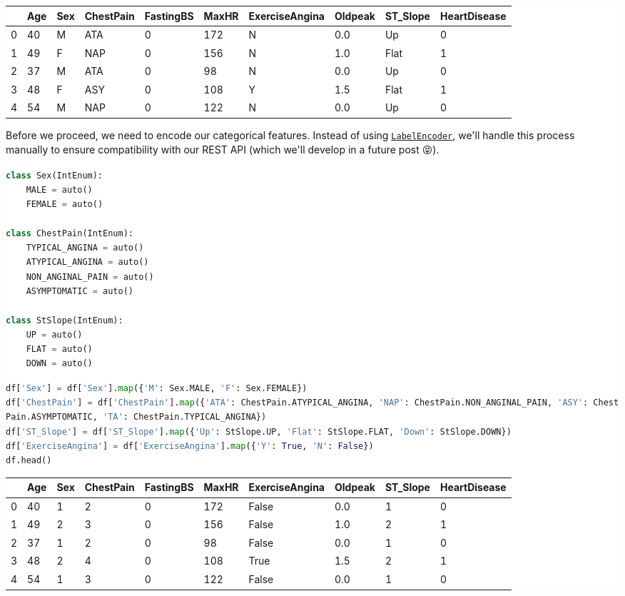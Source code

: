 |     | Age | Sex | ChestPain | FastingBS | MaxHR | ExerciseAngina | Oldpeak | ST_Slope | HeartDisease |
| --- | --- | --- | --------- | --------- | ----- | -------------- | ------- | -------- | ------------ |
| 0   | 40  | M   | ATA       | 0         | 172   | N              | 0.0     | Up       | 0            |
| 1   | 49  | F   | NAP       | 0         | 156   | N              | 1.0     | Flat     | 1            |
| 2   | 37  | M   | ATA       | 0         | 98    | N              | 0.0     | Up       | 0            |
| 3   | 48  | F   | ASY       | 0         | 108   | Y              | 1.5     | Flat     | 1            |
| 4   | 54  | M   | NAP       | 0         | 122   | N              | 0.0     | Up       | 0            |

Before we proceed, we need to encode our categorical features. Instead of using [`LabelEncoder`](https://scikit-learn.org/stable/modules/generated/sklearn.preprocessing.LabelEncoder.html), we'll handle this process manually to ensure compatibility with our REST API (which we'll develop in a future post :stuck_out_tongue_closed_eyes:).

```python
class Sex(IntEnum):
    MALE = auto()
    FEMALE = auto()

class ChestPain(IntEnum):
    TYPICAL_ANGINA = auto()
    ATYPICAL_ANGINA = auto()
    NON_ANGINAL_PAIN = auto()
    ASYMPTOMATIC = auto()

class StSlope(IntEnum):
    UP = auto()
    FLAT = auto()
    DOWN = auto()
```

```python
df['Sex'] = df['Sex'].map({'M': Sex.MALE, 'F': Sex.FEMALE})
df['ChestPain'] = df['ChestPain'].map({'ATA': ChestPain.ATYPICAL_ANGINA, 'NAP': ChestPain.NON_ANGINAL_PAIN, 'ASY': ChestPain.ASYMPTOMATIC, 'TA': ChestPain.TYPICAL_ANGINA})
df['ST_Slope'] = df['ST_Slope'].map({'Up': StSlope.UP, 'Flat': StSlope.FLAT, 'Down': StSlope.DOWN})
df['ExerciseAngina'] = df['ExerciseAngina'].map({'Y': True, 'N': False})
df.head()
```

|     | Age | Sex | ChestPain | FastingBS | MaxHR | ExerciseAngina | Oldpeak | ST_Slope | HeartDisease |
| --- | --- | --- | --------- | --------- | ----- | -------------- | ------- | -------- | ------------ |
| 0   | 40  | 1   | 2         | 0         | 172   | False          | 0.0     | 1        | 0            |
| 1   | 49  | 2   | 3         | 0         | 156   | False          | 1.0     | 2        | 1            |
| 2   | 37  | 1   | 2         | 0         | 98    | False          | 0.0     | 1        | 0            |
| 3   | 48  | 2   | 4         | 0         | 108   | True           | 1.5     | 2        | 1            |
| 4   | 54  | 1   | 3         | 0         | 122   | False          | 0.0     | 1        | 0            |
